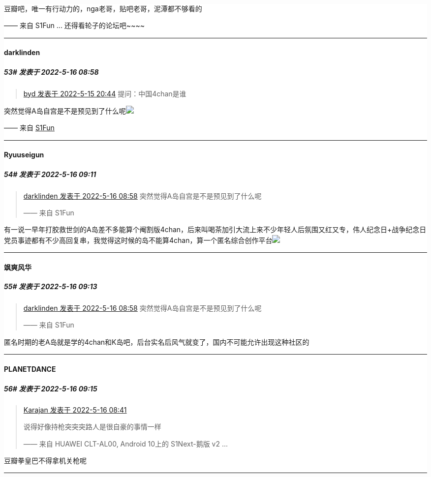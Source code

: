 豆瓣吧，唯一有行动力的，nga老哥，贴吧老哥，泥潭都不够看的

—— 来自 S1Fun ...</blockquote>
还得看轮子的论坛吧~~~~

*****

####  darklinden  
##### 53#       发表于 2022-5-16 08:58

<blockquote><a href="httphttps://bbs.saraba1st.com/2b/forum.php?mod=redirect&amp;goto=findpost&amp;pid=55855062&amp;ptid=2069723" target="_blank">byd 发表于 2022-5-15 20:44</a>
提问：中国4chan是谁</blockquote>
突然觉得A岛自宫是不是预见到了什么呢<img src="https://static.saraba1st.com/image/smiley/face2017/067.png" referrerpolicy="no-referrer">

—— 来自 [S1Fun](https://s1fun.koalcat.com)

*****

####  Ryuuseigun  
##### 54#       发表于 2022-5-16 09:11

<blockquote><a href="httphttps://bbs.saraba1st.com/2b/forum.php?mod=redirect&amp;goto=findpost&amp;pid=55860416&amp;ptid=2069723" target="_blank">darklinden 发表于 2022-5-16 08:58</a>
突然觉得A岛自宫是不是预见到了什么呢

—— 来自 S1Fun</blockquote>
有一说一早年打胶救世剑的A岛差不多能算个阉割版4chan，后来叫喝茶加引大流上来不少年轻人后氛围又红又专，伟人纪念日+战争纪念日党员事迹都有不少高回复串，我觉得这时候的岛不能算4chan，算一个匿名综合创作平台<img src="https://static.saraba1st.com/image/smiley/face2017/015.png" referrerpolicy="no-referrer">

*****

####  飒爽风华  
##### 55#       发表于 2022-5-16 09:13

<blockquote><a href="httphttps://bbs.saraba1st.com/2b/forum.php?mod=redirect&amp;goto=findpost&amp;pid=55860416&amp;ptid=2069723" target="_blank">darklinden 发表于 2022-5-16 08:58</a>
突然觉得A岛自宫是不是预见到了什么呢

—— 来自 S1Fun</blockquote>
匿名时期的老A岛就是学的4chan和K岛吧，后台实名后风气就变了，国内不可能允许出现这种社区的

*****

####  PLANETDANCE  
##### 56#       发表于 2022-5-16 09:15

<blockquote><a href="httphttps://bbs.saraba1st.com/2b/forum.php?mod=redirect&amp;goto=findpost&amp;pid=55860204&amp;ptid=2069723" target="_blank">Karajan 发表于 2022-5-16 08:41</a>

说得好像持枪突突突路人是很自豪的事情一样

—— 来自 HUAWEI CLT-AL00, Android 10上的 S1Next-鹅版 v2 ...</blockquote>
豆瓣拳皇巴不得拿机关枪呢

*****

